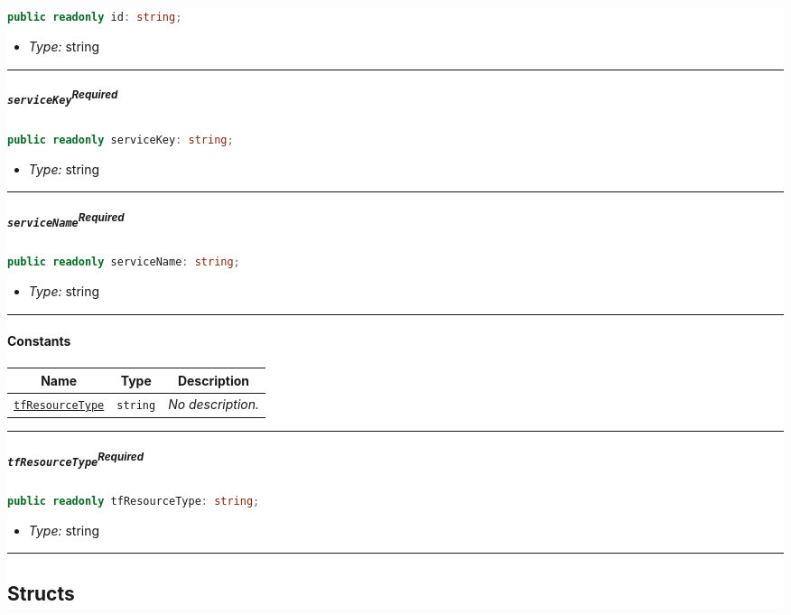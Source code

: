 ```typescript
public readonly id: string;
```

- *Type:* string

---

##### `serviceKey`<sup>Required</sup> <a name="serviceKey" id="@cdktf/provider-datadog.integrationPagerdutyServiceObject.IntegrationPagerdutyServiceObject.property.serviceKey"></a>

```typescript
public readonly serviceKey: string;
```

- *Type:* string

---

##### `serviceName`<sup>Required</sup> <a name="serviceName" id="@cdktf/provider-datadog.integrationPagerdutyServiceObject.IntegrationPagerdutyServiceObject.property.serviceName"></a>

```typescript
public readonly serviceName: string;
```

- *Type:* string

---

#### Constants <a name="Constants" id="Constants"></a>

| **Name** | **Type** | **Description** |
| --- | --- | --- |
| <code><a href="#@cdktf/provider-datadog.integrationPagerdutyServiceObject.IntegrationPagerdutyServiceObject.property.tfResourceType">tfResourceType</a></code> | <code>string</code> | *No description.* |

---

##### `tfResourceType`<sup>Required</sup> <a name="tfResourceType" id="@cdktf/provider-datadog.integrationPagerdutyServiceObject.IntegrationPagerdutyServiceObject.property.tfResourceType"></a>

```typescript
public readonly tfResourceType: string;
```

- *Type:* string

---

## Structs <a name="Structs" id="Structs"></a>
